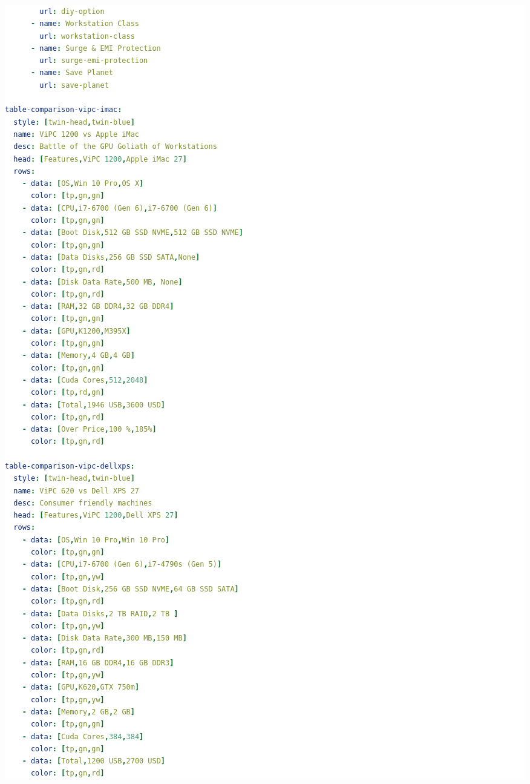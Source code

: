 ```yaml
        url: diy-option
      - name: Workstation Class
        url: workstation-class
      - name: Surge & EMI Protection
        url: surge-emi-protection
      - name: Save Planet
        url: save-planet

table-comparison-vipc-imac: 
  style: [twin-head,twin-blue]
  name: ViPC 1200 vs Apple iMac
  desc: Battle of the GPU Goliath of Workstations
  head: [Features,ViPC 1200,Apple iMac 27]
  rows: 
    - data: [OS,Win 10 Pro,OS X]
      color: [tp,gn,gn]
    - data: [CPU,i7-6700 (Gen 6),i7-6700 (Gen 6)]
      color: [tp,gn,gn]
    - data: [Boot Disk,512 GB SSD NVME,512 GB SSD NVME]
      color: [tp,gn,gn]
    - data: [Data Disks,256 GB SSD SATA,None]
      color: [tp,gn,rd]
    - data: [Disk Data Rate,500 MB, None]
      color: [tp,gn,rd]
    - data: [RAM,32 GB DDR4,32 GB DDR4]
      color: [tp,gn,gn]
    - data: [GPU,K1200,M395X]
      color: [tp,gn,gn]
    - data: [Memory,4 GB,4 GB]
      color: [tp,gn,gn]
    - data: [Cuda Cores,512,2048]
      color: [tp,rd,gn]
    - data: [Total,1946 USB,3600 USD]
      color: [tp,gn,rd]
    - data: [Over Price,100 %,185%]
      color: [tp,gn,rd]

table-comparison-vipc-dellxps: 
  style: [twin-head,twin-blue]
  name: ViPC 620 vs Dell XPS 27
  desc: Consumer friendly machines
  head: [Features,ViPC 1200,Dell XPS 27]
  rows: 
    - data: [OS,Win 10 Pro,Win 10 Pro]
      color: [tp,gn,gn]
    - data: [CPU,i7-6700 (Gen 6),i7-4790s (Gen 5)]
      color: [tp,gn,yw]
    - data: [Boot Disk,256 GB SSD NVME,64 GB SSD SATA]
      color: [tp,gn,rd]
    - data: [Data Disks,2 TB RAID,2 TB ]
      color: [tp,gn,yw]
    - data: [Disk Data Rate,300 MB,150 MB]
      color: [tp,gn,rd]
    - data: [RAM,16 GB DDR4,16 GB DDR3]
      color: [tp,gn,yw]
    - data: [GPU,K620,GTX 750m]
      color: [tp,gn,yw]
    - data: [Memory,2 GB,2 GB]
      color: [tp,gn,gn]
    - data: [Cuda Cores,384,384]
      color: [tp,gn,gn]
    - data: [Total,1200 USB,2700 USD]
      color: [tp,gn,rd]
```